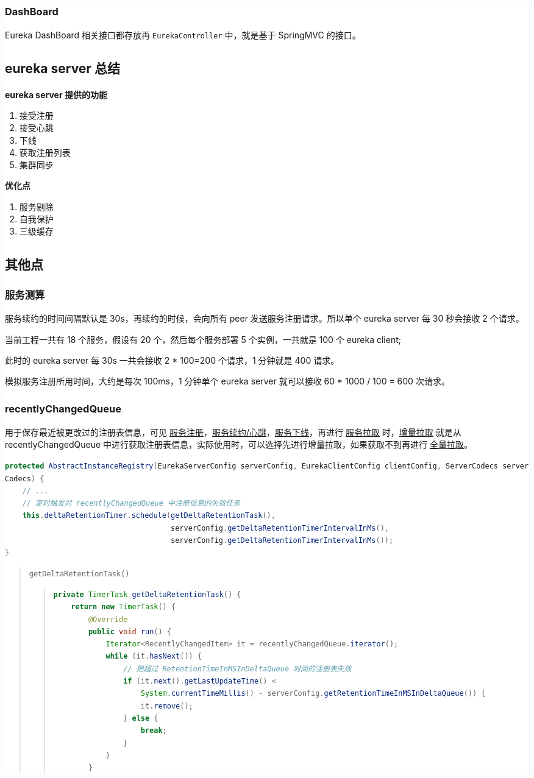 ### DashBoard

Eureka DashBoard 相关接口都存放再 `EurekaController` 中，就是基于 SpringMVC 的接口。

## eureka server 总结

**eureka server 提供的功能**

1. 接受注册
2. 接受心跳
3. 下线
4. 获取注册列表
5. 集群同步

**优化点**

1. 服务剔除
2. 自我保护
3. 三级缓存

## 其他点

### 服务测算

服务续约的时间间隔默认是 30s，再续约的时候，会向所有 peer 发送服务注册请求。所以单个 eureka server 每 30 秒会接收 2 个请求。

当前工程一共有 18 个服务，假设有 20 个，然后每个服务部署 5 个实例，一共就是 100 个 eureka client;

此时的 eureka server 每 30s 一共会接收 2 * 100=200 个请求，1 分钟就是 400 请求。

模拟服务注册所用时间，大约是每次 100ms，1 分钟单个 eureka server 就可以接收 60 * 1000 / 100 = 600 次请求。

### recentlyChangedQueue

用于保存最近被更改过的注册表信息，可见 [服务注册](#服务注册)，[服务续约/心跳](#服务续约/心跳)，[服务下线](#服务下线)，再进行 [服务拉取](#服务拉取) 时，[增量拉取](#增量拉取) 就是从 recentlyChangedQueue 中进行获取注册表信息，实际使用时，可以选择先进行增量拉取，如果获取不到再进行 [全量拉取](#全量拉取)。

```java
protected AbstractInstanceRegistry(EurekaServerConfig serverConfig, EurekaClientConfig clientConfig, ServerCodecs serverCodecs) {
    // ...
    // 定时触发对 recentlyChangedQueue 中注册信息的失效任务
    this.deltaRetentionTimer.schedule(getDeltaRetentionTask(),
                                      serverConfig.getDeltaRetentionTimerIntervalInMs(),
                                      serverConfig.getDeltaRetentionTimerIntervalInMs());
}
```

> `getDeltaRetentionTask()`
>
> > ```java
> > private TimerTask getDeltaRetentionTask() {
> >     return new TimerTask() {
> >         @Override
> >         public void run() {
> >             Iterator<RecentlyChangedItem> it = recentlyChangedQueue.iterator();
> >             while (it.hasNext()) {
> >                 // 把超过 RetentionTimeInMSInDeltaQueue 时间的注册表失效
> >                 if (it.next().getLastUpdateTime() <
> >                     System.currentTimeMillis() - serverConfig.getRetentionTimeInMSInDeltaQueue()) {
> >                     it.remove();
> >                 } else {
> >                     break;
> >                 }
> >             }
> >         }